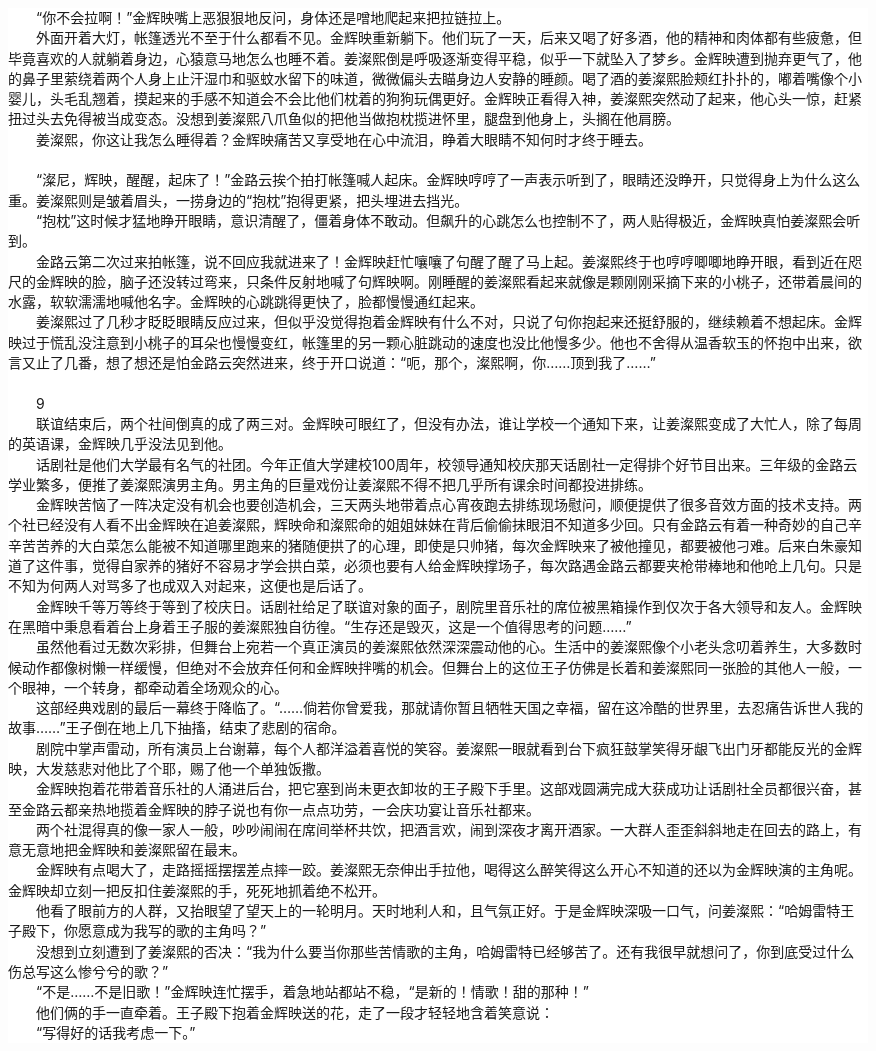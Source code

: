 <div>　　“你不会拉啊！”金辉映嘴上恶狠狠地反问，身体还是噌地爬起来把拉链拉上。</div>

<div>　　外面开着大灯，帐篷透光不至于什么都看不见。金辉映重新躺下。他们玩了一天，后来又喝了好多酒，他的精神和肉体都有些疲惫，但毕竟喜欢的人就躺着身边，心猿意马地怎么也睡不着。姜澯熙倒是呼吸逐渐变得平稳，似乎一下就坠入了梦乡。金辉映遭到抛弃更气了，他的鼻子里萦绕着两个人身上止汗湿巾和驱蚊水留下的味道，微微偏头去瞄身边人安静的睡颜。喝了酒的姜澯熙脸颊红扑扑的，嘟着嘴像个小婴儿，头毛乱翘着，摸起来的手感不知道会不会比他们枕着的狗狗玩偶更好。金辉映正看得入神，姜澯熙突然动了起来，他心头一惊，赶紧扭过头去免得被当成变态。没想到姜澯熙八爪鱼似的把他当做抱枕揽进怀里，腿盘到他身上，头搁在他肩膀。</div>

<div>　　姜澯熙，你这让我怎么睡得着？金辉映痛苦又享受地在心中流泪，睁着大眼睛不知何时才终于睡去。</div>

<div>　　</div>

<div>　　“澯尼，辉映，醒醒，起床了！”金路云挨个拍打帐篷喊人起床。金辉映哼哼了一声表示听到了，眼睛还没睁开，只觉得身上为什么这么重。姜澯熙则是皱着眉头，一捞身边的“抱枕”抱得更紧，把头埋进去挡光。</div>

<div>　　“抱枕”这时候才猛地睁开眼睛，意识清醒了，僵着身体不敢动。但飙升的心跳怎么也控制不了，两人贴得极近，金辉映真怕姜澯熙会听到。</div>

<div>　　金路云第二次过来拍帐篷，说不回应我就进来了！金辉映赶忙嚷嚷了句醒了醒了马上起。姜澯熙终于也哼哼唧唧地睁开眼，看到近在咫尺的金辉映的脸，脑子还没转过弯来，只条件反射地喊了句辉映啊。刚睡醒的姜澯熙看起来就像是颗刚刚采摘下来的小桃子，还带着晨间的水露，软软濡濡地喊他名字。金辉映的心跳跳得更快了，脸都慢慢通红起来。</div>

<div>　　姜澯熙过了几秒才眨眨眼睛反应过来，但似乎没觉得抱着金辉映有什么不对，只说了句你抱起来还挺舒服的，继续赖着不想起床。金辉映过于慌乱没注意到小桃子的耳朵也慢慢变红，帐篷里的另一颗心脏跳动的速度也没比他慢多少。他也不舍得从温香软玉的怀抱中出来，欲言又止了几番，想了想还是怕金路云突然进来，终于开口说道：“呃，那个，澯熙啊，你……顶到我了……”</div>

<div>　　</div>

<div>　　9</div>

<div>　　联谊结束后，两个社间倒真的成了两三对。金辉映可眼红了，但没有办法，谁让学校一个通知下来，让姜澯熙变成了大忙人，除了每周的英语课，金辉映几乎没法见到他。</div>

<div>　　话剧社是他们大学最有名气的社团。今年正值大学建校100周年，校领导通知校庆那天话剧社一定得排个好节目出来。三年级的金路云学业繁多，便推了姜澯熙演男主角。男主角的巨量戏份让姜澯熙不得不把几乎所有课余时间都投进排练。</div>

<div>　　金辉映苦恼了一阵决定没有机会也要创造机会，三天两头地带着点心宵夜跑去排练现场慰问，顺便提供了很多音效方面的技术支持。两个社已经没有人看不出金辉映在追姜澯熙，辉映命和澯熙命的姐姐妹妹在背后偷偷抹眼泪不知道多少回。只有金路云有着一种奇妙的自己辛辛苦苦养的大白菜怎么能被不知道哪里跑来的猪随便拱了的心理，即使是只帅猪，每次金辉映来了被他撞见，都要被他刁难。后来白朱豪知道了这件事，觉得自家养的猪好不容易才学会拱白菜，必须也要有人给金辉映撑场子，每次路遇金路云都要夹枪带棒地和他呛上几句。只是不知为何两人对骂多了也成双入对起来，这便也是后话了。</div>

<div>　　金辉映千等万等终于等到了校庆日。话剧社给足了联谊对象的面子，剧院里音乐社的席位被黑箱操作到仅次于各大领导和友人。金辉映在黑暗中秉息看着台上身着王子服的姜澯熙独自彷徨。“生存还是毁灭，这是一个值得思考的问题……”</div>

<div>　　虽然他看过无数次彩排，但舞台上宛若一个真正演员的姜澯熙依然深深震动他的心。生活中的姜澯熙像个小老头念叨着养生，大多数时候动作都像树懒一样缓慢，但绝对不会放弃任何和金辉映拌嘴的机会。但舞台上的这位王子仿佛是长着和姜澯熙同一张脸的其他人一般，一个眼神，一个转身，都牵动着全场观众的心。</div>

<div>　　这部经典戏剧的最后一幕终于降临了。“……倘若你曾爱我，那就请你暂且牺牲天国之幸福，留在这冷酷的世界里，去忍痛告诉世人我的故事……”王子倒在地上几下抽搐，结束了悲剧的宿命。</div>

<div>　　剧院中掌声雷动，所有演员上台谢幕，每个人都洋溢着喜悦的笑容。姜澯熙一眼就看到台下疯狂鼓掌笑得牙龈飞出门牙都能反光的金辉映，大发慈悲对他比了个耶，赐了他一个单独饭撒。</div>

<div>　　金辉映抱着花带着音乐社的人涌进后台，把它塞到尚未更衣卸妆的王子殿下手里。这部戏圆满完成大获成功让话剧社全员都很兴奋，甚至金路云都亲热地揽着金辉映的脖子说也有你一点点功劳，一会庆功宴让音乐社都来。</div>

<div>　　两个社混得真的像一家人一般，吵吵闹闹在席间举杯共饮，把酒言欢，闹到深夜才离开酒家。一大群人歪歪斜斜地走在回去的路上，有意无意地把金辉映和姜澯熙留在最末。</div>

<div>　　金辉映有点喝大了，走路摇摇摆摆差点摔一跤。姜澯熙无奈伸出手拉他，喝得这么醉笑得这么开心不知道的还以为金辉映演的主角呢。金辉映却立刻一把反扣住姜澯熙的手，死死地抓着绝不松开。</div>

<div>　　他看了眼前方的人群，又抬眼望了望天上的一轮明月。天时地利人和，且气氛正好。于是金辉映深吸一口气，问姜澯熙：“哈姆雷特王子殿下，你愿意成为我写的歌的主角吗？”</div>

<div>　　没想到立刻遭到了姜澯熙的否决：“我为什么要当你那些苦情歌的主角，哈姆雷特已经够苦了。还有我很早就想问了，你到底受过什么伤总写这么惨兮兮的歌？”</div>

<div>　　“不是……不是旧歌！”金辉映连忙摆手，着急地站都站不稳，“是新的！情歌！甜的那种！”</div>

<div>　　他们俩的手一直牵着。王子殿下抱着金辉映送的花，走了一段才轻轻地含着笑意说：</div>

<div>　　“写得好的话我考虑一下。”</div>
